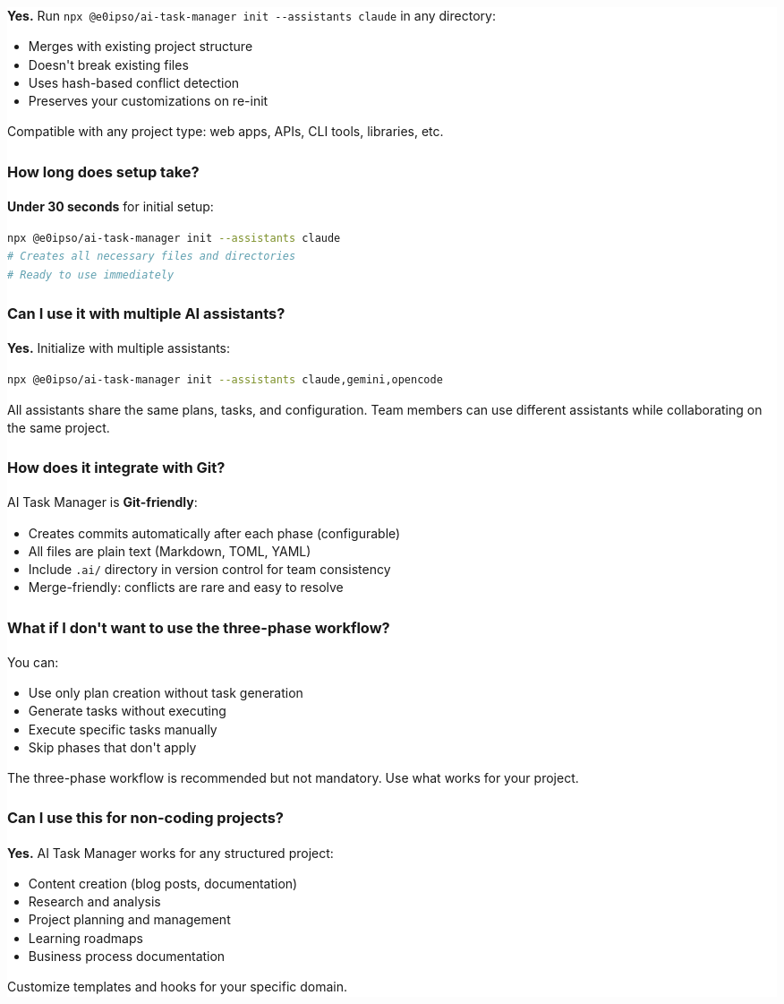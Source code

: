 **Yes.** Run `npx @e0ipso/ai-task-manager init --assistants claude` in any directory:
- Merges with existing project structure
- Doesn't break existing files
- Uses hash-based conflict detection
- Preserves your customizations on re-init

Compatible with any project type: web apps, APIs, CLI tools, libraries, etc.

### How long does setup take?

**Under 30 seconds** for initial setup:
```bash
npx @e0ipso/ai-task-manager init --assistants claude
# Creates all necessary files and directories
# Ready to use immediately
```

### Can I use it with multiple AI assistants?

**Yes.** Initialize with multiple assistants:
```bash
npx @e0ipso/ai-task-manager init --assistants claude,gemini,opencode
```

All assistants share the same plans, tasks, and configuration. Team members can use different assistants while collaborating on the same project.

### How does it integrate with Git?

AI Task Manager is **Git-friendly**:
- Creates commits automatically after each phase (configurable)
- All files are plain text (Markdown, TOML, YAML)
- Include `.ai/` directory in version control for team consistency
- Merge-friendly: conflicts are rare and easy to resolve

### What if I don't want to use the three-phase workflow?

You can:
- Use only plan creation without task generation
- Generate tasks without executing
- Execute specific tasks manually
- Skip phases that don't apply

The three-phase workflow is recommended but not mandatory. Use what works for your project.

### Can I use this for non-coding projects?

**Yes.** AI Task Manager works for any structured project:
- Content creation (blog posts, documentation)
- Research and analysis
- Project planning and management
- Learning roadmaps
- Business process documentation

Customize templates and hooks for your specific domain.
